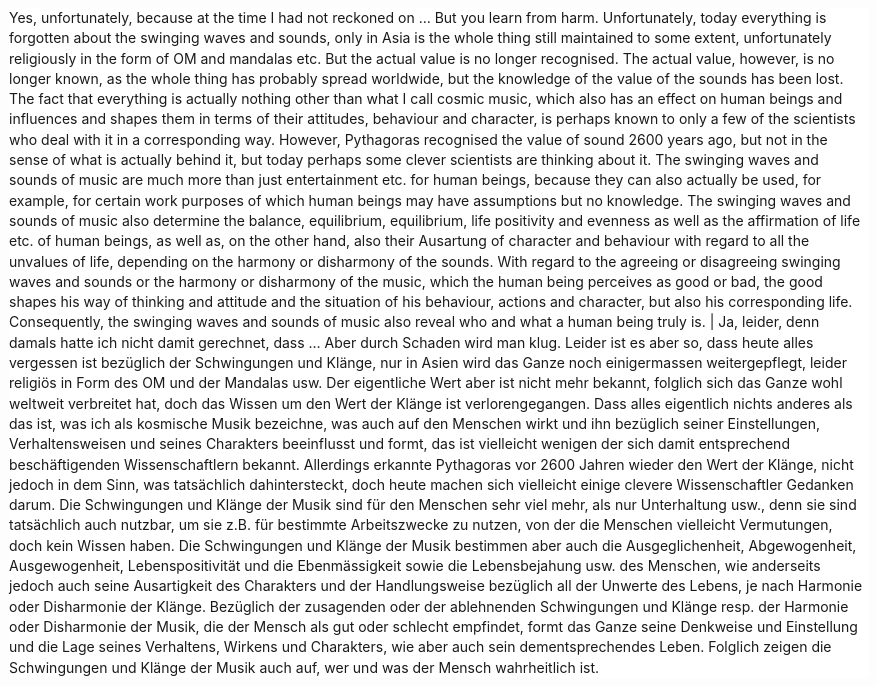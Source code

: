 Yes, unfortunately, because at the time I had not reckoned on … But you learn from harm. Unfortunately, today everything is forgotten about the swinging waves and sounds, only in Asia is the whole thing still maintained to some extent, unfortunately religiously in the form of OM and mandalas etc. But the actual value is no longer recognised. The actual value, however, is no longer known, as the whole thing has probably spread worldwide, but the knowledge of the value of the sounds has been lost. The fact that everything is actually nothing other than what I call cosmic music, which also has an effect on human beings and influences and shapes them in terms of their attitudes, behaviour and character, is perhaps known to only a few of the scientists who deal with it in a corresponding way. However, Pythagoras recognised the value of sound 2600 years ago, but not in the sense of what is actually behind it, but today perhaps some clever scientists are thinking about it. The swinging waves and sounds of music are much more than just entertainment etc. for human beings, because they can also actually be used, for example, for certain work purposes of which human beings may have assumptions but no knowledge. The swinging waves and sounds of music also determine the balance, equilibrium, equilibrium, life positivity and evenness as well as the affirmation of life etc. of human beings, as well as, on the other hand, also their Ausartung of character and behaviour with regard to all the unvalues of life, depending on the harmony or disharmony of the sounds. With regard to the agreeing or disagreeing swinging waves and sounds or the harmony or disharmony of the music, which the human being perceives as good or bad, the good shapes his way of thinking and attitude and the situation of his behaviour, actions and character, but also his corresponding life. Consequently, the swinging waves and sounds of music also reveal who and what a human being truly is.  | Ja, leider, denn damals hatte ich nicht damit gerechnet, dass … Aber durch Schaden wird man klug. Leider ist es aber so, dass heute alles vergessen ist bezüglich der Schwingungen und Klänge, nur in Asien wird das Ganze noch einigermassen weitergepflegt, leider religiös in Form des OM und der Mandalas usw. Der eigentliche Wert aber ist nicht mehr bekannt, folglich sich das Ganze wohl weltweit verbreitet hat, doch das Wissen um den Wert der Klänge ist verlorengegangen. Dass alles eigentlich nichts anderes als das ist, was ich als kosmische Musik bezeichne, was auch auf den Menschen wirkt und ihn bezüglich seiner Einstellungen, Verhaltensweisen und seines Charakters beeinflusst und formt, das ist vielleicht wenigen der sich damit entsprechend beschäftigenden Wissenschaftlern bekannt. Allerdings erkannte Pythagoras vor 2600 Jahren wieder den Wert der Klänge, nicht jedoch in dem Sinn, was tatsächlich dahintersteckt, doch heute machen sich vielleicht einige clevere Wissenschaftler Gedanken darum. Die Schwingungen und Klänge der Musik sind für den Menschen sehr viel mehr, als nur Unterhaltung usw., denn sie sind tatsächlich auch nutzbar, um sie z.B. für bestimmte Arbeitszwecke zu nutzen, von der die Menschen vielleicht Vermutungen, doch kein Wissen haben. Die Schwingungen und Klänge der Musik bestimmen aber auch die Ausgeglichenheit, Abgewogenheit, Ausgewogenheit, Lebenspositivität und die Ebenmässigkeit sowie die Lebensbejahung usw. des Menschen, wie anderseits jedoch auch seine Ausartigkeit des Charakters und der Handlungsweise bezüglich all der Unwerte des Lebens, je nach Harmonie oder Disharmonie der Klänge. Bezüglich der zusagenden oder der ablehnenden Schwingungen und Klänge resp. der Harmonie oder Disharmonie der Musik, die der Mensch als gut oder schlecht empfindet, formt das Ganze seine Denkweise und Einstellung und die Lage seines Verhaltens, Wirkens und Charakters, wie aber auch sein dementsprechendes Leben. Folglich zeigen die Schwingungen und Klänge der Musik auch auf, wer und was der Mensch wahrheitlich ist.   